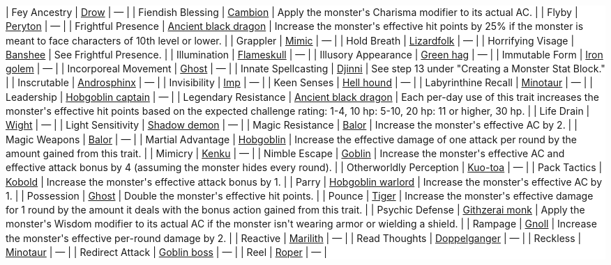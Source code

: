 | Fey Ancestry | [Drow](4-Resources/Compendium/bestiary/humanoid/drow.md) | — |
| Fiendish Blessing | [Cambion](4-Resources/Compendium/bestiary/fiend/cambion.md) | Apply the monster's Charisma modifier to its actual AC. |
| Flyby | [Peryton](4-Resources/Compendium/bestiary/monstrosity/peryton.md) | — |
| Frightful Presence | [Ancient black dragon](4-Resources/Compendium/bestiary/dragon/ancient-black-dragon.md) | Increase the monster's effective hit points by 25% if the monster is meant to face characters of 10th level or lower. |
| Grappler | [Mimic](4-Resources/Compendium/bestiary/monstrosity/mimic.md) | — |
| Hold Breath | [Lizardfolk](4-Resources/Compendium/bestiary/humanoid/lizardfolk.md) | — |
| Horrifying Visage | [Banshee](4-Resources/Compendium/bestiary/undead/banshee.md) | See Frightful Presence. |
| Illumination | [Flameskull](4-Resources/Compendium/bestiary/undead/flameskull.md) | — |
| Illusory Appearance | [Green hag](4-Resources/Compendium/bestiary/fey/green-hag.md) | — |
| Immutable Form | [Iron golem](4-Resources/Compendium/bestiary/construct/iron-golem.md) | — |
| Incorporeal Movement | [Ghost](4-Resources/Compendium/bestiary/undead/ghost.md) | — |
| Innate Spellcasting | [Djinni](4-Resources/Compendium/bestiary/elemental/djinni.md) | See step 13 under "Creating a Monster Stat Block." |
| Inscrutable | [Androsphinx](4-Resources/Compendium/bestiary/monstrosity/androsphinx.md) | — |
| Invisibility | [Imp](4-Resources/Compendium/bestiary/fiend/imp.md) | — |
| Keen Senses | [Hell hound](4-Resources/Compendium/bestiary/fiend/hell-hound.md) | — |
| Labyrinthine Recall | [Minotaur](4-Resources/Compendium/bestiary/monstrosity/minotaur.md) | — |
| Leadership | [Hobgoblin captain](4-Resources/Compendium/bestiary/humanoid/hobgoblin-captain.md) | — |
| Legendary Resistance | [Ancient black dragon](4-Resources/Compendium/bestiary/dragon/ancient-black-dragon.md) | Each per-day use of this trait increases the monster's effective hit points based on the expected challenge rating: 1-4, 10 hp: 5-10, 20 hp: 11 or higher, 30 hp. |
| Life Drain | [Wight](4-Resources/Compendium/bestiary/undead/wight.md) | — |
| Light Sensitivity | [Shadow demon](4-Resources/Compendium/bestiary/fiend/shadow-demon.md) | — |
| Magic Resistance | [Balor](4-Resources/Compendium/bestiary/fiend/balor.md) | Increase the monster's effective AC by 2. |
| Magic Weapons | [Balor](4-Resources/Compendium/bestiary/fiend/balor.md) | — |
| Martial Advantage | [Hobgoblin](4-Resources/Compendium/bestiary/humanoid/hobgoblin.md) | Increase the effective damage of one attack per round by the amount gained from this trait. |
| Mimicry | [Kenku](4-Resources/Compendium/bestiary/humanoid/kenku.md) | — |
| Nimble Escape | [Goblin](4-Resources/Compendium/bestiary/humanoid/goblin.md) | Increase the monster's effective AC and effective attack bonus by 4 (assuming the monster hides every round). |
| Otherworldly Perception | [Kuo-toa](4-Resources/Compendium/bestiary/humanoid/kuo-toa.md) | — |
| Pack Tactics | [Kobold](4-Resources/Compendium/bestiary/humanoid/kobold.md) | Increase the monster's effective attack bonus by 1. |
| Parry | [Hobgoblin warlord](4-Resources/Compendium/bestiary/humanoid/hobgoblin-warlord.md) | Increase the monster's effective AC by 1. |
| Possession | [Ghost](4-Resources/Compendium/bestiary/undead/ghost.md) | Double the monster's effective hit points. |
| Pounce | [Tiger](4-Resources/Compendium/bestiary/beast/tiger.md) | Increase the monster's effective damage for 1 round by the amount it deals with the bonus action gained from this trait. |
| Psychic Defense | [Githzerai monk](4-Resources/Compendium/bestiary/humanoid/githzerai-monk.md) | Apply the monster's Wisdom modifier to its actual AC if the monster isn't wearing armor or wielding a shield. |
| Rampage | [Gnoll](4-Resources/Compendium/bestiary/humanoid/gnoll.md) | Increase the monster's effective per-round damage by 2. |
| Reactive | [Marilith](4-Resources/Compendium/bestiary/fiend/marilith.md) | — |
| Read Thoughts | [Doppelganger](4-Resources/Compendium/bestiary/monstrosity/doppelganger.md) | — |
| Reckless | [Minotaur](4-Resources/Compendium/bestiary/monstrosity/minotaur.md) | — |
| Redirect Attack | [Goblin boss](4-Resources/Compendium/bestiary/humanoid/goblin-boss.md) | — |
| Reel | [Roper](4-Resources/Compendium/bestiary/monstrosity/roper.md) | — |